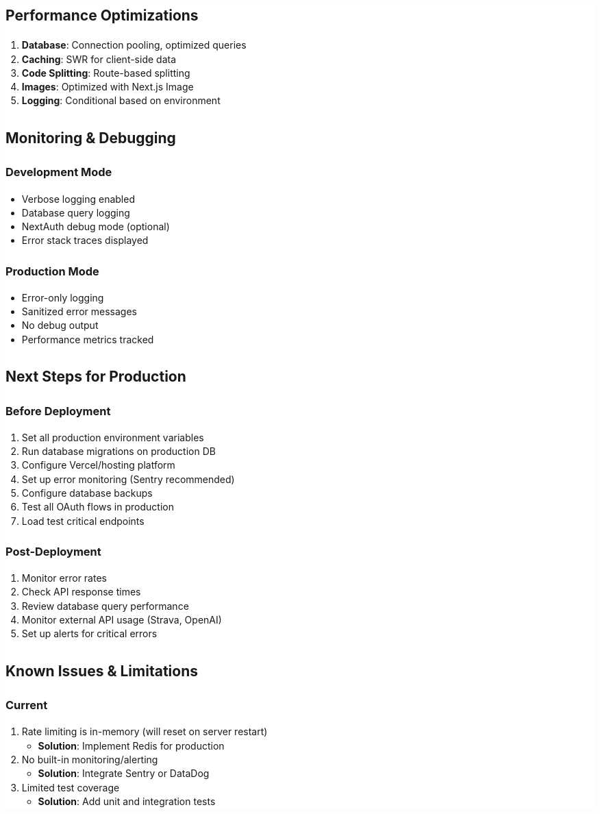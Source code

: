 ## Performance Optimizations

1. **Database**: Connection pooling, optimized queries
2. **Caching**: SWR for client-side data
3. **Code Splitting**: Route-based splitting
4. **Images**: Optimized with Next.js Image
5. **Logging**: Conditional based on environment

## Monitoring & Debugging

### Development Mode
- Verbose logging enabled
- Database query logging
- NextAuth debug mode (optional)
- Error stack traces displayed

### Production Mode
- Error-only logging
- Sanitized error messages
- No debug output
- Performance metrics tracked

## Next Steps for Production

### Before Deployment
1. Set all production environment variables
2. Run database migrations on production DB
3. Configure Vercel/hosting platform
4. Set up error monitoring (Sentry recommended)
5. Configure database backups
6. Test all OAuth flows in production
7. Load test critical endpoints

### Post-Deployment
1. Monitor error rates
2. Check API response times
3. Review database query performance
4. Monitor external API usage (Strava, OpenAI)
5. Set up alerts for critical errors

## Known Issues & Limitations

### Current
1. Rate limiting is in-memory (will reset on server restart)
   - **Solution**: Implement Redis for production
2. No built-in monitoring/alerting
   - **Solution**: Integrate Sentry or DataDog
3. Limited test coverage
   - **Solution**: Add unit and integration tests
